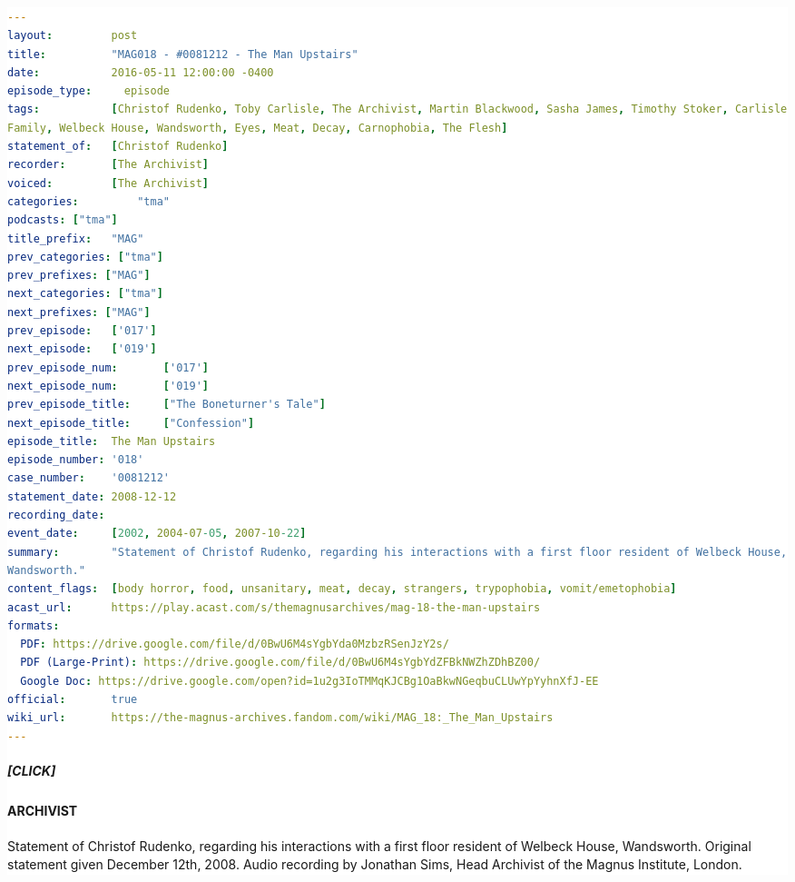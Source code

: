```yaml
---
layout:         post
title:          "MAG018 - #0081212 - The Man Upstairs"
date:           2016-05-11 12:00:00 -0400
episode_type:     episode
tags:           [Christof Rudenko, Toby Carlisle, The Archivist, Martin Blackwood, Sasha James, Timothy Stoker, Carlisle Family, Welbeck House, Wandsworth, Eyes, Meat, Decay, Carnophobia, The Flesh]
statement_of:   [Christof Rudenko]
recorder:       [The Archivist]
voiced:         [The Archivist]
categories:			"tma"
podcasts: ["tma"]
title_prefix:	"MAG"
prev_categories: ["tma"]
prev_prefixes: ["MAG"]
next_categories: ["tma"]
next_prefixes: ["MAG"]
prev_episode:   ['017']
next_episode:   ['019']
prev_episode_num:		['017']
next_episode_num:		['019']
prev_episode_title:		["The Boneturner's Tale"]
next_episode_title:		["Confession"]
episode_title:  The Man Upstairs
episode_number: '018'
case_number:    '0081212'
statement_date: 2008-12-12
recording_date: 
event_date:     [2002, 2004-07-05, 2007-10-22]
summary:        "Statement of Christof Rudenko, regarding his interactions with a first floor resident of Welbeck House, Wandsworth."
content_flags:  [body horror, food, unsanitary, meat, decay, strangers, trypophobia, vomit/emetophobia]
acast_url:      https://play.acast.com/s/themagnusarchives/mag-18-the-man-upstairs
formats: 
  PDF: https://drive.google.com/file/d/0BwU6M4sYgbYda0MzbzRSenJzY2s/
  PDF (Large-Print): https://drive.google.com/file/d/0BwU6M4sYgbYdZFBkNWZhZDhBZ00/
  Google Doc: https://drive.google.com/open?id=1u2g3IoTMMqKJCBg1OaBkwNGeqbuCLUwYpYyhnXfJ-EE
official:       true
wiki_url:       https://the-magnus-archives.fandom.com/wiki/MAG_18:_The_Man_Upstairs
---
```


##### [CLICK]

#### ARCHIVIST

Statement of Christof Rudenko, regarding his interactions with a first floor resident of Welbeck House, Wandsworth. Original statement given December 12th, 2008. Audio recording by Jonathan Sims, Head Archivist of the Magnus Institute, London.
